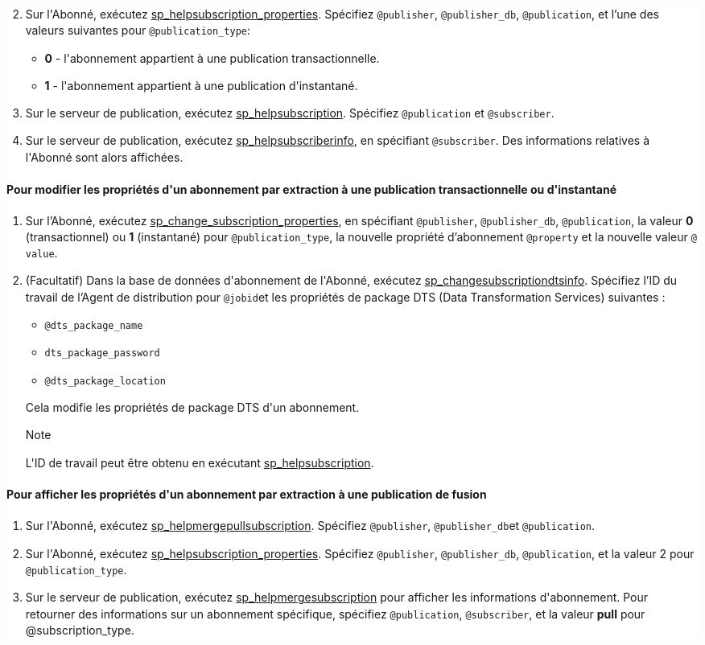 2.  Sur l'Abonné, exécutez [sp_helpsubscription_properties](../../relational-databases/system-stored-procedures/sp-helpsubscription-properties-transact-sql.md). Spécifiez `@publisher`, `@publisher_db`, `@publication`, et l’une des valeurs suivantes pour `@publication_type`:  
  
    -   **0** - l'abonnement appartient à une publication transactionnelle.  
  
    -   **1** - l'abonnement appartient à une publication d'instantané.  
  
3.  Sur le serveur de publication, exécutez [sp_helpsubscription](../../relational-databases/system-stored-procedures/sp-helpsubscription-transact-sql.md). Spécifiez `@publication` et `@subscriber`.  
  
4.  Sur le serveur de publication, exécutez [sp_helpsubscriberinfo](../../relational-databases/system-stored-procedures/sp-helpsubscriberinfo-transact-sql.md), en spécifiant `@subscriber`. Des informations relatives à l'Abonné sont alors affichées.  
  
#### <a name="to-change-the-properties-of-a-pull-subscription-to-a-snapshot-or-transactional-publication"></a>Pour modifier les propriétés d'un abonnement par extraction à une publication transactionnelle ou d'instantané  
  
1.  Sur l’Abonné, exécutez [sp_change_subscription_properties](../../relational-databases/system-stored-procedures/sp-change-subscription-properties-transact-sql.md), en spécifiant `@publisher`, `@publisher_db`, `@publication`, la valeur **0** (transactionnel) ou **1** (instantané) pour `@publication_type`, la nouvelle propriété d’abonnement `@property` et la nouvelle valeur `@value`.  
  
2.  (Facultatif) Dans la base de données d'abonnement de l'Abonné, exécutez [sp_changesubscriptiondtsinfo](../../relational-databases/system-stored-procedures/sp-changesubscriptiondtsinfo-transact-sql.md). Spécifiez l’ID du travail de l’Agent de distribution pour `@jobid`et les propriétés de package DTS (Data Transformation Services) suivantes :  
  
    -   `@dts_package_name`  
  
    -   `dts_package_password`  
  
    -   `@dts_package_location`  
  
     Cela modifie les propriétés de package DTS d'un abonnement.  
  
    > [!NOTE]  
    >  L'ID de travail peut être obtenu en exécutant [sp_helpsubscription](../../relational-databases/system-stored-procedures/sp-helpsubscription-transact-sql.md).  
  
#### <a name="to-view-the-properties-of-a-pull-subscription-to-a-merge-publication"></a>Pour afficher les propriétés d'un abonnement par extraction à une publication de fusion  
  
1.  Sur l'Abonné, exécutez [sp_helpmergepullsubscription](../../relational-databases/system-stored-procedures/sp-helpmergepullsubscription-transact-sql.md). Spécifiez `@publisher`, `@publisher_db`et `@publication`.  
  
2.  Sur l'Abonné, exécutez [sp_helpsubscription_properties](../../relational-databases/system-stored-procedures/sp-helpsubscription-properties-transact-sql.md). Spécifiez `@publisher`, `@publisher_db`, `@publication`, et la valeur 2 pour `@publication_type`.  
  
3.  Sur le serveur de publication, exécutez [sp_helpmergesubscription](../../relational-databases/system-stored-procedures/sp-helpmergesubscription-transact-sql.md) pour afficher les informations d'abonnement. Pour retourner des informations sur un abonnement spécifique, spécifiez `@publication`, `@subscriber`, et la valeur **pull** pour @subscription_type.  
  